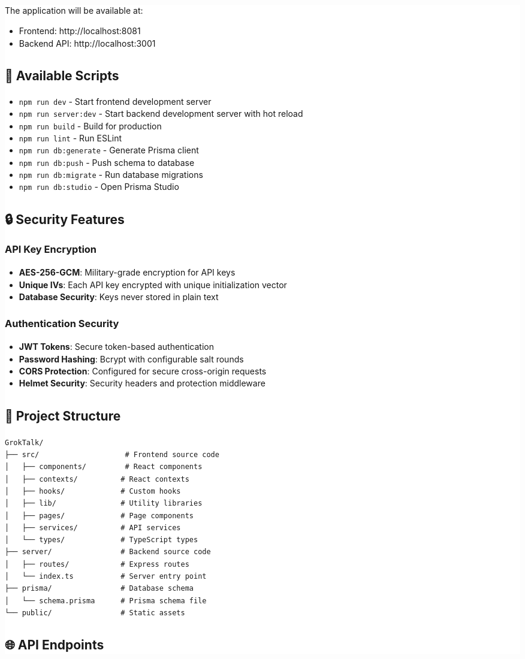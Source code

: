 The application will be available at:
- Frontend: http://localhost:8081
- Backend API: http://localhost:3001

## 🔧 Available Scripts

- `npm run dev` - Start frontend development server
- `npm run server:dev` - Start backend development server with hot reload
- `npm run build` - Build for production
- `npm run lint` - Run ESLint
- `npm run db:generate` - Generate Prisma client
- `npm run db:push` - Push schema to database
- `npm run db:migrate` - Run database migrations
- `npm run db:studio` - Open Prisma Studio

## 🔒 Security Features

### API Key Encryption
- **AES-256-GCM**: Military-grade encryption for API keys
- **Unique IVs**: Each API key encrypted with unique initialization vector
- **Database Security**: Keys never stored in plain text

### Authentication Security
- **JWT Tokens**: Secure token-based authentication
- **Password Hashing**: Bcrypt with configurable salt rounds
- **CORS Protection**: Configured for secure cross-origin requests
- **Helmet Security**: Security headers and protection middleware

## 📁 Project Structure

```
GrokTalk/
├── src/                    # Frontend source code
│   ├── components/         # React components
│   ├── contexts/          # React contexts
│   ├── hooks/             # Custom hooks
│   ├── lib/               # Utility libraries
│   ├── pages/             # Page components
│   ├── services/          # API services
│   └── types/             # TypeScript types
├── server/                # Backend source code
│   ├── routes/            # Express routes
│   └── index.ts           # Server entry point
├── prisma/                # Database schema
│   └── schema.prisma      # Prisma schema file
└── public/                # Static assets
```

## 🌐 API Endpoints
